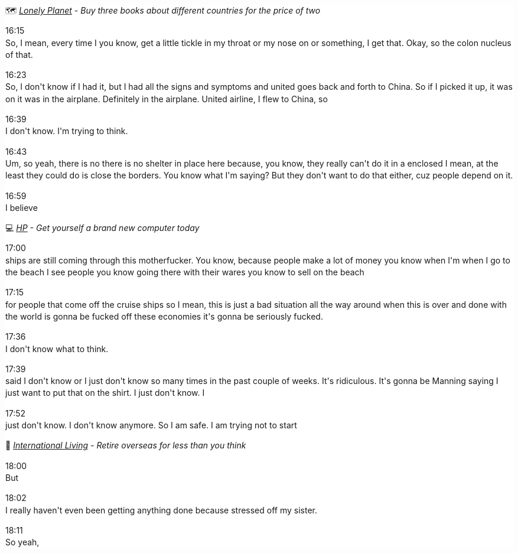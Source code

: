 🗺️ <i><a href="https://www.awin1.com/awclick.php?gid=143125&mid=4217&awinaffid=323811&linkid=303527&clickref=" target="_blank">Lonely Planet</a> - Buy three books about different countries for the price of two</i>

16:15  
So, I mean, every time I you know, get a little tickle in my throat or my nose on or something, I get that. Okay, so the colon nucleus of that.

16:23  
So, I don't know if I had it, but I had all the signs and symptoms and united goes back and forth to China. So if I picked it up, it was on it was in the airplane. Definitely in the airplane. United airline, I flew to China, so

16:39  
I don't know. I'm trying to think.

16:43  
Um, so yeah, there is no there is no shelter in place here because, you know, they really can't do it in a enclosed I mean, at the least they could do is close the borders. You know what I'm saying? But they don't want to do that either, cuz people depend on it.

16:59  
I believe

💻 <i><a href="https://www.awin1.com/awclick.php?gid=303079&mid=7168&awinaffid=323811&linkid=612961&clickref=" target="_blank">HP</a> - Get yourself a brand new computer today</i>

17:00  
ships are still coming through this motherfucker. You know, because people make a lot of money you know when I'm when I go to the beach I see people you know going there with their wares you know to sell on the beach

17:15  
for people that come off the cruise ships so I mean, this is just a bad situation all the way around when this is over and done with the world is gonna be fucked off these economies it's gonna be seriously fucked.

17:36  
I don't know what to think.

17:39  
said I don't know or I just don't know so many times in the past couple of weeks. It's ridiculous. It's gonna be Manning saying I just want to put that on the shirt. I just don't know. I

17:52  
just don't know. I don't know anymore. So I am safe. I am trying not to start

🚀 <i><a href="https://www.tkqlhce.com/te105tenkem1B249663135889687" target="_blank">International Living</a> - Retire overseas for less than you think</i>

18:00  
But

18:02  
I really haven't even been getting anything done because stressed off my sister.

18:11  
So yeah,
